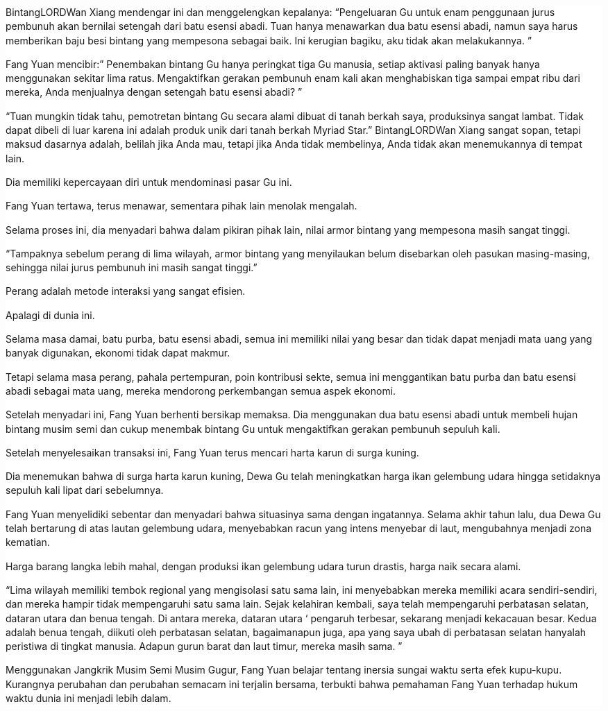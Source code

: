 BintangLORDWan Xiang mendengar ini dan menggelengkan kepalanya: “Pengeluaran Gu untuk enam penggunaan jurus pembunuh akan bernilai setengah dari batu esensi abadi. Tuan hanya menawarkan dua batu esensi abadi, namun saya harus memberikan baju besi bintang yang mempesona sebagai baik. Ini kerugian bagiku, aku tidak akan melakukannya. ”

Fang Yuan mencibir:” Penembakan bintang Gu hanya peringkat tiga Gu manusia, setiap aktivasi paling banyak hanya menggunakan sekitar lima ratus. Mengaktifkan gerakan pembunuh enam kali akan menghabiskan tiga sampai empat ribu dari mereka, Anda menjualnya dengan setengah batu esensi abadi? ”

“Tuan mungkin tidak tahu, pemotretan bintang Gu secara alami dibuat di tanah berkah saya, produksinya sangat lambat. Tidak dapat dibeli di luar karena ini adalah produk unik dari tanah berkah Myriad Star.” BintangLORDWan Xiang sangat sopan, tetapi maksud dasarnya adalah, belilah jika Anda mau, tetapi jika Anda tidak membelinya, Anda tidak akan menemukannya di tempat lain.

Dia memiliki kepercayaan diri untuk mendominasi pasar Gu ini.

Fang Yuan tertawa, terus menawar, sementara pihak lain menolak mengalah.

Selama proses ini, dia menyadari bahwa dalam pikiran pihak lain, nilai armor bintang yang mempesona masih sangat tinggi.



“Tampaknya sebelum perang di lima wilayah, armor bintang yang menyilaukan belum disebarkan oleh pasukan masing-masing, sehingga nilai jurus pembunuh ini masih sangat tinggi.”

Perang adalah metode interaksi yang sangat efisien.

Apalagi di dunia ini.

Selama masa damai, batu purba, batu esensi abadi, semua ini memiliki nilai yang besar dan tidak dapat menjadi mata uang yang banyak digunakan, ekonomi tidak dapat makmur.

Tetapi selama masa perang, pahala pertempuran, poin kontribusi sekte, semua ini menggantikan batu purba dan batu esensi abadi sebagai mata uang, mereka mendorong perkembangan semua aspek ekonomi.

Setelah menyadari ini, Fang Yuan berhenti bersikap memaksa. Dia menggunakan dua batu esensi abadi untuk membeli hujan bintang musim semi dan cukup menembak bintang Gu untuk mengaktifkan gerakan pembunuh sepuluh kali.

Setelah menyelesaikan transaksi ini, Fang Yuan terus mencari harta karun di surga kuning.

Dia menemukan bahwa di surga harta karun kuning, Dewa Gu telah meningkatkan harga ikan gelembung udara hingga setidaknya sepuluh kali lipat dari sebelumnya.

Fang Yuan menyelidiki sebentar dan menyadari bahwa situasinya sama dengan ingatannya. Selama akhir tahun lalu, dua Dewa Gu telah bertarung di atas lautan gelembung udara, menyebabkan racun yang intens menyebar di laut, mengubahnya menjadi zona kematian.

Harga barang langka lebih mahal, dengan produksi ikan gelembung udara turun drastis, harga naik secara alami.

“Lima wilayah memiliki tembok regional yang mengisolasi satu sama lain, ini menyebabkan mereka memiliki acara sendiri-sendiri, dan mereka hampir tidak mempengaruhi satu sama lain. Sejak kelahiran kembali, saya telah mempengaruhi perbatasan selatan, dataran utara dan benua tengah. Di antara mereka, dataran utara ‘ pengaruh terbesar, sekarang menjadi kekacauan besar. Kedua adalah benua tengah, diikuti oleh perbatasan selatan, bagaimanapun juga, apa yang saya ubah di perbatasan selatan hanyalah peristiwa di tingkat manusia. Adapun gurun barat dan laut timur, mereka masih sama. ”

Menggunakan Jangkrik Musim Semi Musim Gugur, Fang Yuan belajar tentang inersia sungai waktu serta efek kupu-kupu. Kurangnya perubahan dan perubahan semacam ini terjalin bersama, terbukti bahwa pemahaman Fang Yuan terhadap hukum waktu dunia ini menjadi lebih dalam.
